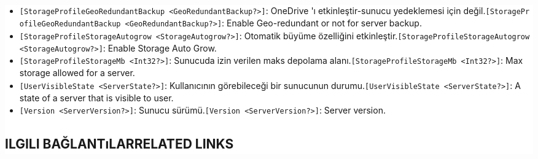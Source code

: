   - <span data-ttu-id="f2ee4-164">`[StorageProfileGeoRedundantBackup <GeoRedundantBackup?>]`: OneDrive 'ı etkinleştir-sunucu yedeklemesi için değil.</span><span class="sxs-lookup"><span data-stu-id="f2ee4-164">`[StorageProfileGeoRedundantBackup <GeoRedundantBackup?>]`: Enable Geo-redundant or not for server backup.</span></span>
  - <span data-ttu-id="f2ee4-165">`[StorageProfileStorageAutogrow <StorageAutogrow?>]`: Otomatik büyüme özelliğini etkinleştir.</span><span class="sxs-lookup"><span data-stu-id="f2ee4-165">`[StorageProfileStorageAutogrow <StorageAutogrow?>]`: Enable Storage Auto Grow.</span></span>
  - <span data-ttu-id="f2ee4-166">`[StorageProfileStorageMb <Int32?>]`: Sunucuda izin verilen maks depolama alanı.</span><span class="sxs-lookup"><span data-stu-id="f2ee4-166">`[StorageProfileStorageMb <Int32?>]`: Max storage allowed for a server.</span></span>
  - <span data-ttu-id="f2ee4-167">`[UserVisibleState <ServerState?>]`: Kullanıcının görebileceği bir sunucunun durumu.</span><span class="sxs-lookup"><span data-stu-id="f2ee4-167">`[UserVisibleState <ServerState?>]`: A state of a server that is visible to user.</span></span>
  - <span data-ttu-id="f2ee4-168">`[Version <ServerVersion?>]`: Sunucu sürümü.</span><span class="sxs-lookup"><span data-stu-id="f2ee4-168">`[Version <ServerVersion?>]`: Server version.</span></span>

## <span data-ttu-id="f2ee4-169">ILGILI BAĞLANTıLAR</span><span class="sxs-lookup"><span data-stu-id="f2ee4-169">RELATED LINKS</span></span>

